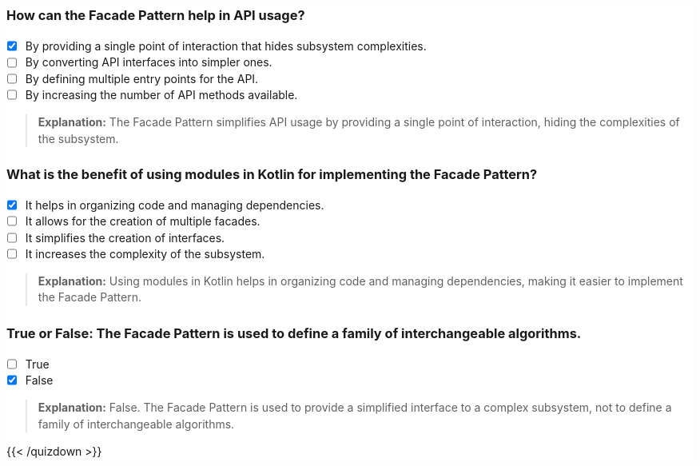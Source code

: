 ### How can the Facade Pattern help in API usage?

- [x] By providing a single point of interaction that hides subsystem complexities.
- [ ] By converting API interfaces into simpler ones.
- [ ] By defining multiple entry points for the API.
- [ ] By increasing the number of API methods available.

> **Explanation:** The Facade Pattern simplifies API usage by providing a single point of interaction, hiding the complexities of the subsystem.

### What is the benefit of using modules in Kotlin for implementing the Facade Pattern?

- [x] It helps in organizing code and managing dependencies.
- [ ] It allows for the creation of multiple facades.
- [ ] It simplifies the creation of interfaces.
- [ ] It increases the complexity of the subsystem.

> **Explanation:** Using modules in Kotlin helps in organizing code and managing dependencies, making it easier to implement the Facade Pattern.

### True or False: The Facade Pattern is used to define a family of interchangeable algorithms.

- [ ] True
- [x] False

> **Explanation:** False. The Facade Pattern is used to provide a simplified interface to a complex subsystem, not to define a family of interchangeable algorithms.

{{< /quizdown >}}
